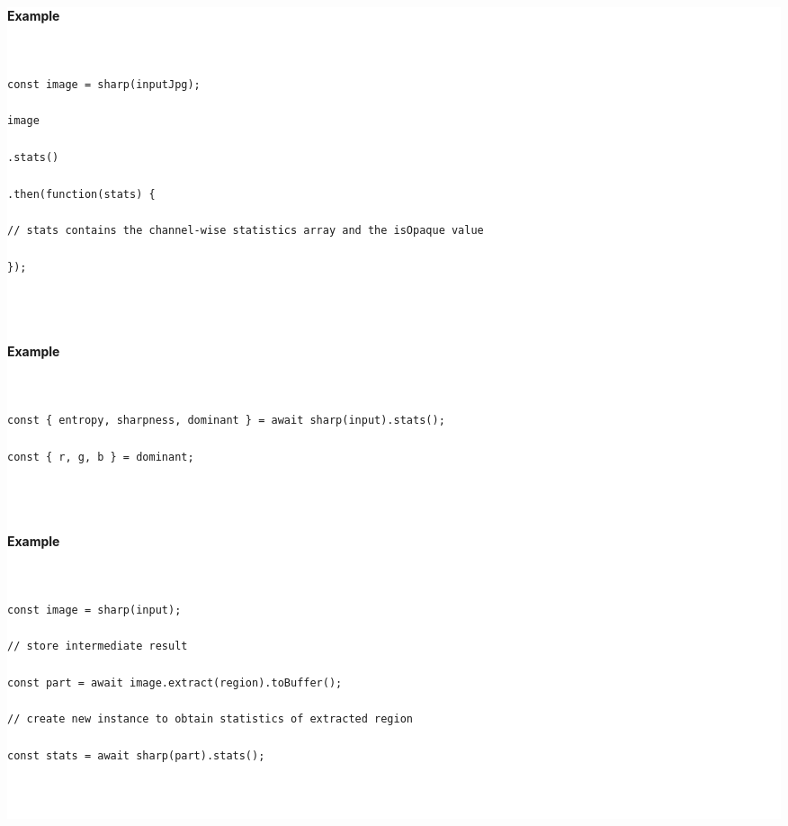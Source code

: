**Example**

```


const image = sharp(inputJpg);

image

.stats()

.then(function(stats) {

// stats contains the channel-wise statistics array and the isOpaque value

});




```

**Example**

```


const { entropy, sharpness, dominant } = await sharp(input).stats();

const { r, g, b } = dominant;




```

**Example**

```


const image = sharp(input);

// store intermediate result

const part = await image.extract(region).toBuffer();

// create new instance to obtain statistics of extracted region

const stats = await sharp(part).stats();




```
